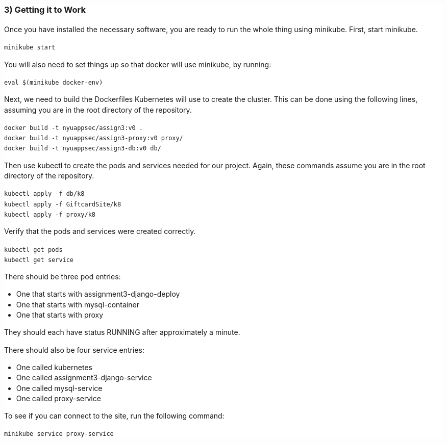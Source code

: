 
### 3) Getting it to Work 

Once you have installed the necessary software, you are ready to run the whole thing
using minikube. First, start minikube.

```
minikube start
```

You will also need to set things up so that docker will use minikube, by running:

```
eval $(minikube docker-env)
```

Next,  we need to build the Dockerfiles Kubernetes will use to create the
cluster. This can be done using the following lines, assuming you are in the
root directory of the repository.

```
docker build -t nyuappsec/assign3:v0 .
docker build -t nyuappsec/assign3-proxy:v0 proxy/
docker build -t nyuappsec/assign3-db:v0 db/
```

Then use kubectl to create the pods and services needed for our project. Again,
these commands assume you are in the root directory of the repository.

```
kubectl apply -f db/k8
kubectl apply -f GiftcardSite/k8
kubectl apply -f proxy/k8
```
Verify that the pods and services were created correctly.

```
kubectl get pods
kubectl get service
```

There should be three pod entries:

* One that starts with assignment3-django-deploy
* One that starts with mysql-container
* One that starts with proxy

They should each have status RUNNING after approximately a minute.

There should also be four service entries:

* One called kubernetes
* One called assignment3-django-service
* One called mysql-service
* One called proxy-service

To see if you can connect to the site, run the following command:

```
minikube service proxy-service
```
